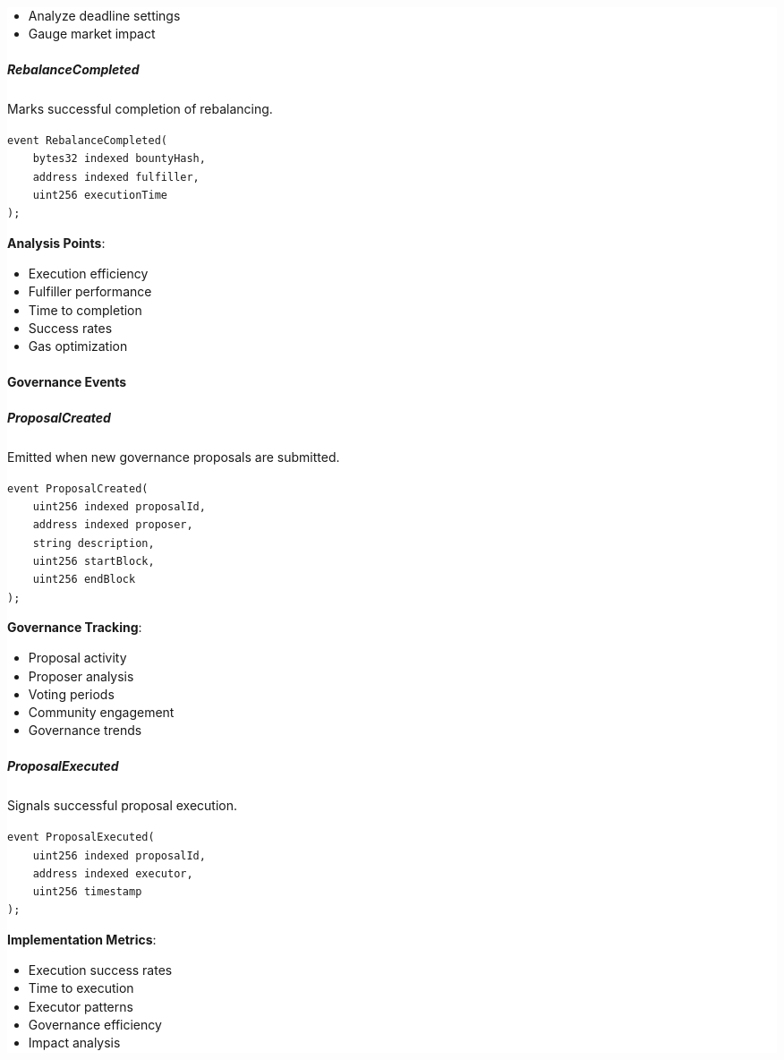 - Analyze deadline settings
- Gauge market impact

##### RebalanceCompleted
Marks successful completion of rebalancing.
```solidity
event RebalanceCompleted(
    bytes32 indexed bountyHash,
    address indexed fulfiller,
    uint256 executionTime
);
```
**Analysis Points**:
- Execution efficiency
- Fulfiller performance
- Time to completion
- Success rates
- Gas optimization

#### Governance Events

##### ProposalCreated
Emitted when new governance proposals are submitted.
```solidity
event ProposalCreated(
    uint256 indexed proposalId,
    address indexed proposer,
    string description,
    uint256 startBlock,
    uint256 endBlock
);
```
**Governance Tracking**:
- Proposal activity
- Proposer analysis
- Voting periods
- Community engagement
- Governance trends

##### ProposalExecuted
Signals successful proposal execution.
```solidity
event ProposalExecuted(
    uint256 indexed proposalId,
    address indexed executor,
    uint256 timestamp
);
```
**Implementation Metrics**:
- Execution success rates
- Time to execution
- Executor patterns
- Governance efficiency
- Impact analysis
